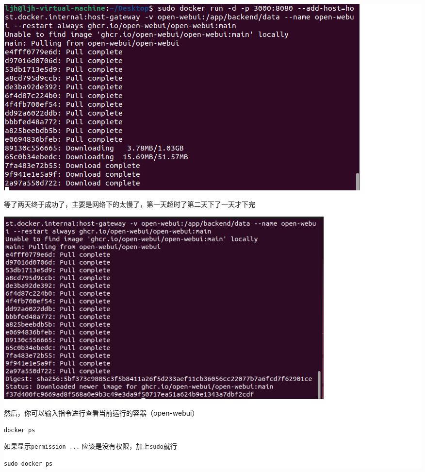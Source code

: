 ![image](images/MVSYnrWLEcz5UD5_0Gj7qlhSOfrEATB1P6bzmVE_8hs.png)

等了两天终于成功了，主要是网络下的太慢了，第一天超时了第二天下了一天才下完

![image](images/ZE3YHEzw7V3b6CjsIJxbAc20RtFF5riDKOZDgFNjqZQ.png)

然后，你可以输入指令进行查看当前运行的容器（open-webui）

```Plain Text
docker ps
```

如果显示`permission ...` 应该是没有权限，加上`sudo`就行

```Plain Text
sudo docker ps
```

